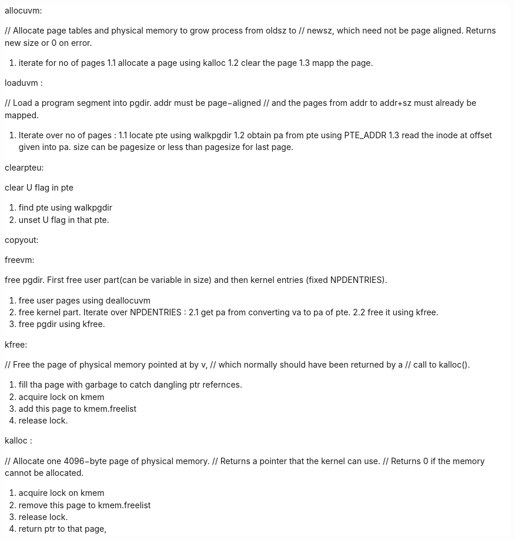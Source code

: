 
allocuvm:

// Allocate page tables and physical memory to grow process from oldsz to
// newsz, which need not be page aligned. Returns new size or 0 on error.
1. iterate for no of pages
    1.1 allocate a page using kalloc
    1.2 clear the page
    1.3 mapp the page.

loaduvm :

// Load a program segment into pgdir. addr must be page−aligned
// and the pages from addr to addr+sz must already be mapped.
1. Iterate over no of pages :
    1.1 locate pte using walkpgdir
    1.2 obtain pa from pte using PTE_ADDR
    1.3 read the inode at offset given into pa. size can be pagesize or less than pagesize for last page.


clearpteu:

clear U flag in pte
1. find pte using walkpgdir
2. unset U flag in that pte.

copyout:


freevm:

free pgdir. First free user part(can be variable in size) and then kernel entries (fixed NPDENTRIES).
1. free user pages using deallocuvm
2. free kernel part. Iterate over NPDENTRIES :
    2.1 get pa from converting va to pa of pte.
    2.2 free it using kfree.
3. free pgdir using kfree.

kfree:

// Free the page of physical memory pointed at by v,
// which normally should have been returned by a
// call to kalloc().
1. fill tha page with garbage to catch dangling ptr refernces.
2. acquire lock on kmem
3. add this page to kmem.freelist
4. release lock.

kalloc :

// Allocate one 4096−byte page of physical memory.
// Returns a pointer that the kernel can use.
// Returns 0 if the memory cannot be allocated.
1. acquire lock on kmem
2. remove this page to kmem.freelist
3. release lock.
4. return ptr to that page,
